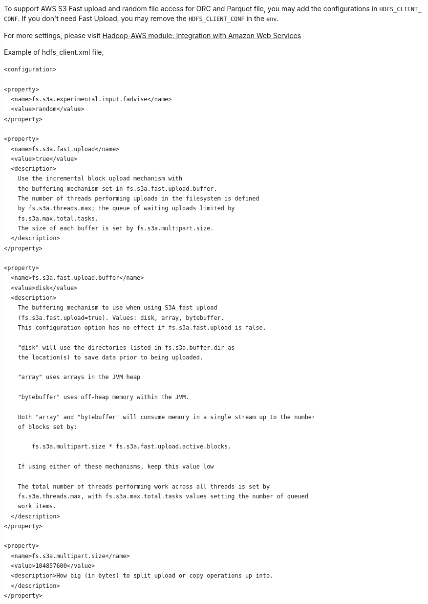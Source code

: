 To support AWS S3 Fast upload and random file access for ORC and Parquet file, you may add the configurations in ```HDFS_CLIENT_CONF```.  If you don't need Fast Upload, you may remove the ```HDFS_CLIENT_CONF``` in the ```env```.

For more settings, please visit [Hadoop-AWS module: Integration with Amazon Web Services](https://hadoop.apache.org/docs/stable/hadoop-aws/tools/hadoop-aws/index.html#Stabilizing:_S3A_Fast_Upload)

Example of hdfs_client.xml file,

```
<configuration>

<property>
  <name>fs.s3a.experimental.input.fadvise</name>
  <value>random</value>
</property>

<property>
  <name>fs.s3a.fast.upload</name>
  <value>true</value>
  <description>
    Use the incremental block upload mechanism with
    the buffering mechanism set in fs.s3a.fast.upload.buffer.
    The number of threads performing uploads in the filesystem is defined
    by fs.s3a.threads.max; the queue of waiting uploads limited by
    fs.s3a.max.total.tasks.
    The size of each buffer is set by fs.s3a.multipart.size.
  </description>
</property>

<property>
  <name>fs.s3a.fast.upload.buffer</name>
  <value>disk</value>
  <description>
    The buffering mechanism to use when using S3A fast upload
    (fs.s3a.fast.upload=true). Values: disk, array, bytebuffer.
    This configuration option has no effect if fs.s3a.fast.upload is false.

    "disk" will use the directories listed in fs.s3a.buffer.dir as
    the location(s) to save data prior to being uploaded.

    "array" uses arrays in the JVM heap

    "bytebuffer" uses off-heap memory within the JVM.

    Both "array" and "bytebuffer" will consume memory in a single stream up to the number
    of blocks set by:

        fs.s3a.multipart.size * fs.s3a.fast.upload.active.blocks.

    If using either of these mechanisms, keep this value low

    The total number of threads performing work across all threads is set by
    fs.s3a.threads.max, with fs.s3a.max.total.tasks values setting the number of queued
    work items.
  </description>
</property>

<property>
  <name>fs.s3a.multipart.size</name>
  <value>104857600</value>
  <description>How big (in bytes) to split upload or copy operations up into.
  </description>
</property>

```